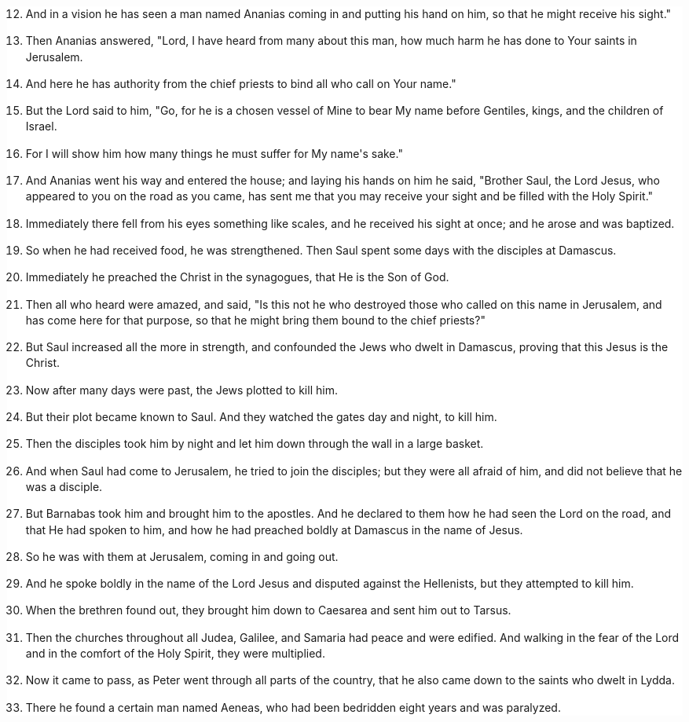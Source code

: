 12. And in a vision he has seen a man named Ananias coming in and putting his hand on him, so that he might receive his sight."

13. Then Ananias answered, "Lord, I have heard from many about this man, how much harm he has done to Your saints in Jerusalem.

14. And here he has authority from the chief priests to bind all who call on Your name."

15. But the Lord said to him, "Go, for he is a chosen vessel of Mine to bear My name before Gentiles, kings, and the children of Israel.

16. For I will show him how many things he must suffer for My name's sake."

17. And Ananias went his way and entered the house; and laying his hands on him he said, "Brother Saul, the Lord Jesus, who appeared to you on the road as you came, has sent me that you may receive your sight and be filled with the Holy Spirit."

18. Immediately there fell from his eyes something like scales, and he received his sight at once; and he arose and was baptized.

19. So when he had received food, he was strengthened. Then Saul spent some days with the disciples at Damascus.

20. Immediately he preached the Christ in the synagogues, that He is the Son of God.

21. Then all who heard were amazed, and said, "Is this not he who destroyed those who called on this name in Jerusalem, and has come here for that purpose, so that he might bring them bound to the chief priests?"

22. But Saul increased all the more in strength, and confounded the Jews who dwelt in Damascus, proving that this Jesus is the Christ.

23. Now after many days were past, the Jews plotted to kill him.

24. But their plot became known to Saul. And they watched the gates day and night, to kill him.

25. Then the disciples took him by night and let him down through the wall in a large basket.

26. And when Saul had come to Jerusalem, he tried to join the disciples; but they were all afraid of him, and did not believe that he was a disciple.

27. But Barnabas took him and brought him to the apostles. And he declared to them how he had seen the Lord on the road, and that He had spoken to him, and how he had preached boldly at Damascus in the name of Jesus.

28. So he was with them at Jerusalem, coming in and going out.

29. And he spoke boldly in the name of the Lord Jesus and disputed against the Hellenists, but they attempted to kill him.

30. When the brethren found out, they brought him down to Caesarea and sent him out to Tarsus.

31. Then the churches throughout all Judea, Galilee, and Samaria had peace and were edified. And walking in the fear of the Lord and in the comfort of the Holy Spirit, they were multiplied.

32. Now it came to pass, as Peter went through all parts of the country, that he also came down to the saints who dwelt in Lydda.

33. There he found a certain man named Aeneas, who had been bedridden eight years and was paralyzed.
